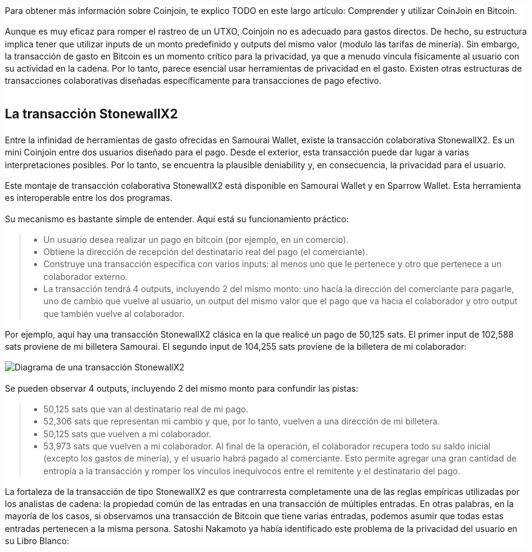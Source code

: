 Para obtener más información sobre Coinjoin, te explico TODO en este largo artículo: Comprender y utilizar CoinJoin en Bitcoin.

Aunque es muy eficaz para romper el rastreo de un UTXO, Coinjoin no es adecuado para gastos directos. De hecho, su estructura implica tener que utilizar inputs de un monto predefinido y outputs del mismo valor (modulo las tarifas de minería). Sin embargo, la transacción de gasto en Bitcoin es un momento crítico para la privacidad, ya que a menudo vincula físicamente al usuario con su actividad en la cadena. Por lo tanto, parece esencial usar herramientas de privacidad en el gasto. Existen otras estructuras de transacciones colaborativas diseñadas específicamente para transacciones de pago efectivo.

## La transacción StonewallX2

Entre la infinidad de herramientas de gasto ofrecidas en Samourai Wallet, existe la transacción colaborativa StonewallX2. Es un mini Coinjoin entre dos usuarios diseñado para el pago. Desde el exterior, esta transacción puede dar lugar a varias interpretaciones posibles. Por lo tanto, se encuentra la plausible deniability y, en consecuencia, la privacidad para el usuario.

Este montaje de transacción colaborativa StonewallX2 está disponible en Samourai Wallet y en Sparrow Wallet. Esta herramienta es interoperable entre los dos programas.

Su mecanismo es bastante simple de entender. Aquí está su funcionamiento práctico:

> - Un usuario desea realizar un pago en bitcoin (por ejemplo, en un comercio).
> - Obtiene la dirección de recepción del destinatario real del pago (el comerciante).
> - Construye una transacción específica con varios inputs: al menos uno que le pertenece y otro que pertenece a un colaborador externo.
> - La transacción tendrá 4 outputs, incluyendo 2 del mismo monto: uno hacia la dirección del comerciante para pagarle, uno de cambio que vuelve al usuario, un output del mismo valor que el pago que va hacia el colaborador y otro output que también vuelve al colaborador.

Por ejemplo, aquí hay una transacción StonewallX2 clásica en la que realicé un pago de 50,125 sats. El primer input de 102,588 sats proviene de mi billetera Samourai. El segundo input de 104,255 sats proviene de la billetera de mi colaborador:

![Diagrama de una transacción StonewallX2](assets/2.jpeg)

Se pueden observar 4 outputs, incluyendo 2 del mismo monto para confundir las pistas:

> - 50,125 sats que van al destinatario real de mi pago.
> - 52,306 sats que representan mi cambio y que, por lo tanto, vuelven a una dirección de mi billetera.
> - 50,125 sats que vuelven a mi colaborador.
> - 53,973 sats que vuelven a mi colaborador.
>   Al final de la operación, el colaborador recupera todo su saldo inicial (excepto los gastos de minería), y el usuario habrá pagado al comerciante. Esto permite agregar una gran cantidad de entropía a la transacción y romper los vínculos inequívocos entre el remitente y el destinatario del pago.

La fortaleza de la transacción de tipo StonewallX2 es que contrarresta completamente una de las reglas empíricas utilizadas por los analistas de cadena: la propiedad común de las entradas en una transacción de múltiples entradas. En otras palabras, en la mayoría de los casos, si observamos una transacción de Bitcoin que tiene varias entradas, podemos asumir que todas estas entradas pertenecen a la misma persona. Satoshi Nakamoto ya había identificado este problema de la privacidad del usuario en su Libro Blanco:
